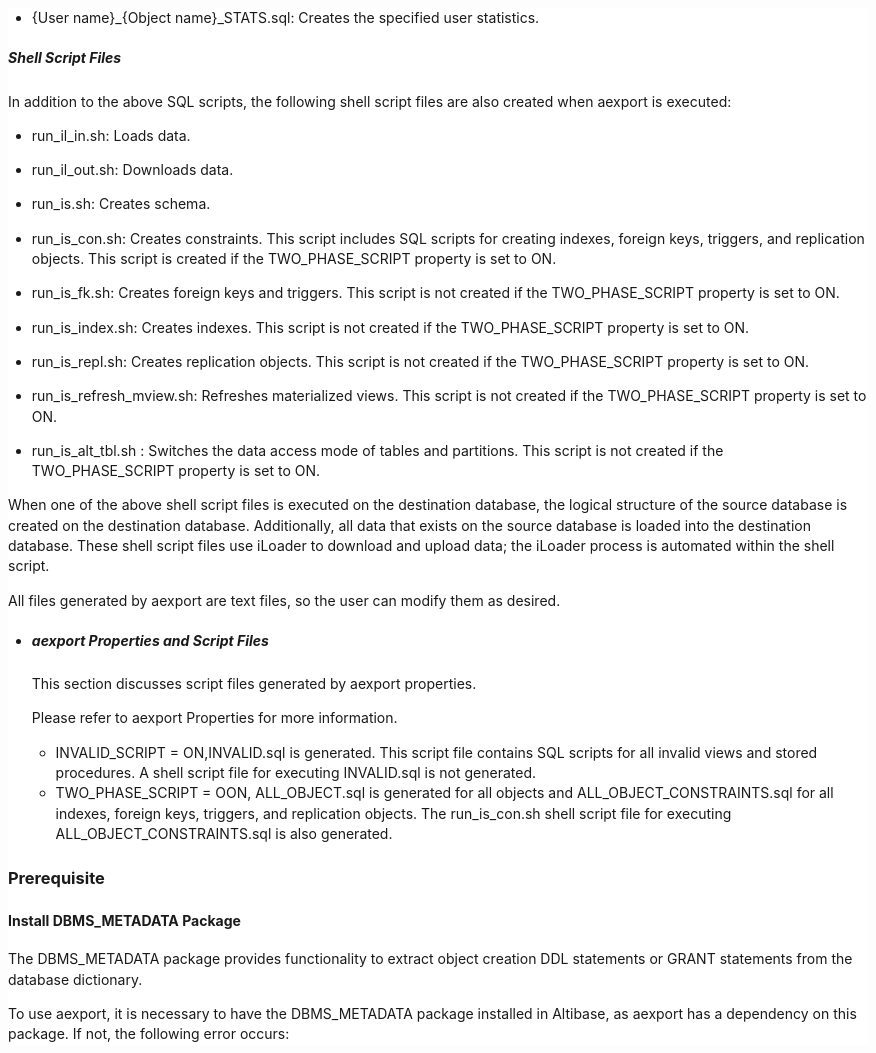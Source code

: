 -   {User name}_{Object name}_STATS.sql: Creates the specified user statistics.

#####  Shell Script Files

In addition to the above SQL scripts, the following shell script files are also created when aexport is executed:

-   run_il_in.sh: Loads data.

-   run_il_out.sh: Downloads data.

-   run_is.sh: Creates schema.

-   run_is_con.sh: Creates constraints. This script includes SQL scripts for creating indexes, foreign keys, triggers, and replication objects. This script is created if the TWO_PHASE_SCRIPT property is set to ON.

-   run_is_fk.sh: Creates foreign keys and triggers. This script is not created if the TWO_PHASE_SCRIPT property is set to ON.

-   run_is_index.sh: Creates indexes. This script is not created if the TWO_PHASE_SCRIPT property is set to ON.

-   run_is_repl.sh: Creates replication objects. This script is not created if the TWO_PHASE_SCRIPT property is set to ON.

-   run_is_refresh_mview.sh:  Refreshes materialized views. This script is not created if the TWO_PHASE_SCRIPT property is set to ON.

-   run_is_alt_tbl.sh : Switches the data access mode of tables and partitions. This script is not created if the TWO_PHASE_SCRIPT property is set to ON.

When one of the above shell script files is executed on the destination database, the logical structure of the source database is created on the destination database. Additionally, all data that exists on the source database is loaded into the destination database. These shell script files use iLoader to download and upload data; the iLoader process is automated within the shell script.

All files generated by aexport are text files, so the user can modify them as desired.

-   ##### aexport Properties and Script Files
  
    This section discusses script files generated by aexport properties.
    
    Please refer to aexport Properties for more information.
    
    -   INVALID_SCRIPT = ON,INVALID.sql is generated. This script file contains SQL scripts for all invalid views and stored procedures. A shell script file for executing INVALID.sql is not generated.
    -   TWO_PHASE_SCRIPT = OON, ALL_OBJECT.sql is generated for all objects and ALL_OBJECT_CONSTRAINTS.sql for all indexes, foreign keys, triggers, and replication objects. The run_is_con.sh shell script file for executing ALL_OBJECT_CONSTRAINTS.sql is also generated.

### Prerequisite

#### Install DBMS_METADATA Package

The DBMS_METADATA package provides functionality to extract object creation DDL statements or GRANT statements from the database dictionary.

To use aexport, it is necessary to have the DBMS_METADATA package installed in Altibase, as aexport has a dependency on this package. If not, the following error occurs:
